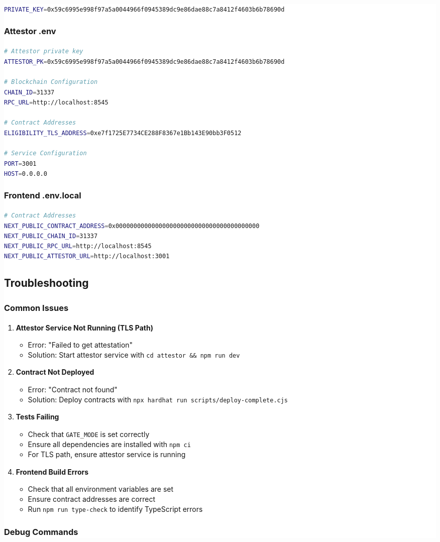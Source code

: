 ```bash
PRIVATE_KEY=0x59c6995e998f97a5a0044966f0945389dc9e86dae88c7a8412f4603b6b78690d
```

### Attestor .env
```bash
# Attestor private key
ATTESTOR_PK=0x59c6995e998f97a5a0044966f0945389dc9e86dae88c7a8412f4603b6b78690d

# Blockchain Configuration
CHAIN_ID=31337
RPC_URL=http://localhost:8545

# Contract Addresses
ELIGIBILITY_TLS_ADDRESS=0xe7f1725E7734CE288F8367e1Bb143E90bb3F0512

# Service Configuration
PORT=3001
HOST=0.0.0.0
```

### Frontend .env.local
```bash
# Contract Addresses
NEXT_PUBLIC_CONTRACT_ADDRESS=0x0000000000000000000000000000000000000000
NEXT_PUBLIC_CHAIN_ID=31337
NEXT_PUBLIC_RPC_URL=http://localhost:8545
NEXT_PUBLIC_ATTESTOR_URL=http://localhost:3001
```

## Troubleshooting

### Common Issues

1. **Attestor Service Not Running (TLS Path)**
   - Error: "Failed to get attestation"
   - Solution: Start attestor service with `cd attestor && npm run dev`

2. **Contract Not Deployed**
   - Error: "Contract not found"
   - Solution: Deploy contracts with `npx hardhat run scripts/deploy-complete.cjs`

3. **Tests Failing**
   - Check that `GATE_MODE` is set correctly
   - Ensure all dependencies are installed with `npm ci`
   - For TLS path, ensure attestor service is running

4. **Frontend Build Errors**
   - Check that all environment variables are set
   - Ensure contract addresses are correct
   - Run `npm run type-check` to identify TypeScript errors

### Debug Commands
